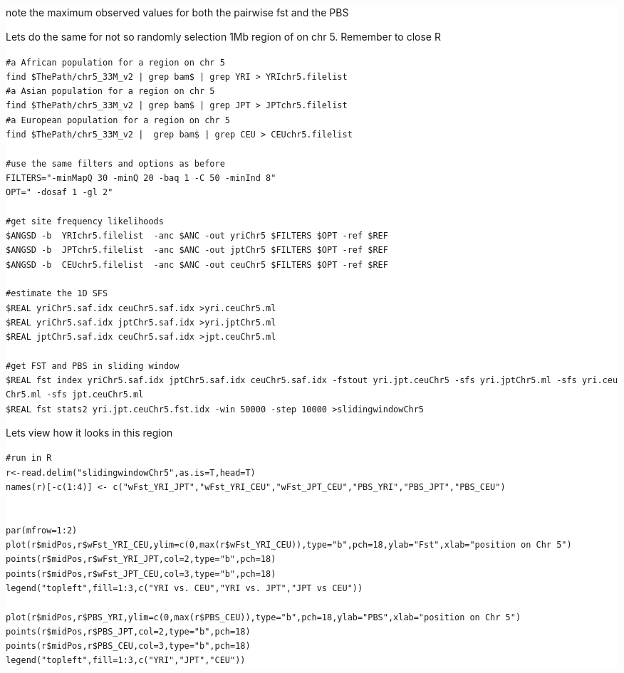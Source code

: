 note the maximum observed values for both the pairwise fst and the PBS




Lets do the same for not so randomly selection 1Mb region of on chr 5. 
Remember to close R

```                                                                                                                       
#a African population for a region on chr 5                                                 
find $ThePath/chr5_33M_v2 | grep bam$ | grep YRI > YRIchr5.filelist
#a Asian population for a region on chr 5                                                                                       
find $ThePath/chr5_33M_v2 | grep bam$ | grep JPT > JPTchr5.filelist
#a European population for a region on chr 5                                                                                        
find $ThePath/chr5_33M_v2 |  grep bam$ | grep CEU > CEUchr5.filelist

#use the same filters and options as before
FILTERS="-minMapQ 30 -minQ 20 -baq 1 -C 50 -minInd 8"
OPT=" -dosaf 1 -gl 2"

#get site frequency likelihoods
$ANGSD -b  YRIchr5.filelist  -anc $ANC -out yriChr5 $FILTERS $OPT -ref $REF
$ANGSD -b  JPTchr5.filelist  -anc $ANC -out jptChr5 $FILTERS $OPT -ref $REF
$ANGSD -b  CEUchr5.filelist  -anc $ANC -out ceuChr5 $FILTERS $OPT -ref $REF

#estimate the 1D SFS
$REAL yriChr5.saf.idx ceuChr5.saf.idx >yri.ceuChr5.ml
$REAL yriChr5.saf.idx jptChr5.saf.idx >yri.jptChr5.ml
$REAL jptChr5.saf.idx ceuChr5.saf.idx >jpt.ceuChr5.ml

#get FST and PBS in sliding window
$REAL fst index yriChr5.saf.idx jptChr5.saf.idx ceuChr5.saf.idx -fstout yri.jpt.ceuChr5 -sfs yri.jptChr5.ml -sfs yri.ceuChr5.ml -sfs jpt.ceuChr5.ml
$REAL fst stats2 yri.jpt.ceuChr5.fst.idx -win 50000 -step 10000 >slidingwindowChr5

```



Lets view how it looks in this region

```
#run in R
r<-read.delim("slidingwindowChr5",as.is=T,head=T)
names(r)[-c(1:4)] <- c("wFst_YRI_JPT","wFst_YRI_CEU","wFst_JPT_CEU","PBS_YRI","PBS_JPT","PBS_CEU")


par(mfrow=1:2)
plot(r$midPos,r$wFst_YRI_CEU,ylim=c(0,max(r$wFst_YRI_CEU)),type="b",pch=18,ylab="Fst",xlab="position on Chr 5")
points(r$midPos,r$wFst_YRI_JPT,col=2,type="b",pch=18)
points(r$midPos,r$wFst_JPT_CEU,col=3,type="b",pch=18)
legend("topleft",fill=1:3,c("YRI vs. CEU","YRI vs. JPT","JPT vs CEU"))

plot(r$midPos,r$PBS_YRI,ylim=c(0,max(r$PBS_CEU)),type="b",pch=18,ylab="PBS",xlab="position on Chr 5")
points(r$midPos,r$PBS_JPT,col=2,type="b",pch=18)
points(r$midPos,r$PBS_CEU,col=3,type="b",pch=18)
legend("topleft",fill=1:3,c("YRI","JPT","CEU"))
```
